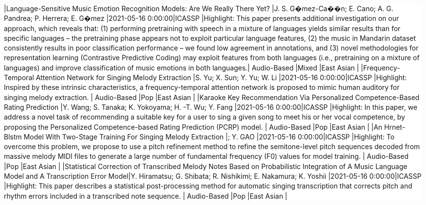 |Language-Sensitive Music Emotion Recognition Models: Are We Really There Yet?                                                                  |J. S. G�mez-Ca��n; E. Cano; A. G. Pandrea; P. Herrera; E. G�mez           |2021-05-16 0:00:00|ICASSP    |Highlight: This paper presents additional investigation on our approach, which reveals that: (1) performing pretraining with speech in a mixture of languages yields similar results than for specific languages – the pretraining phase appears not to exploit particular language features, (2) the music in Mandarin dataset consistently results in poor classification performance – we found low agreement in annotations, and (3) novel methodologies for representation learning (Contrastive Predictive Coding) may exploit features from both languages (i.e., pretraining on a mixture of languages) and improve classification of music emotions in both languages.|  Audio-Based         |Mixed                                                                               |East Asian                                                                              |
|Frequency-Temporal Attention Network for Singing Melody Extraction                                                                             |S. Yu; X. Sun; Y. Yu; W. Li                                               |2021-05-16 0:00:00|ICASSP    |Highlight: Inspired by these intrinsic characteristics, a frequency-temporal attention network is proposed to mimic human auditory for singing melody extraction.                                                                                                                                                                                                                                                                                                                                                                                                                                                                                                              |  Audio-Based         |Pop                                                                                 |East Asian                                                                              |
|Karaoke Key Recommendation Via Personalized Competence-Based Rating Prediction                                                                 |Y. Wang; S. Tanaka; K. Yokoyama; H. -T. Wu; Y. Fang                       |2021-05-16 0:00:00|ICASSP    |Highlight: In this paper, we address a novel task of recommending a suitable key for a user to sing a given song to meet his or her vocal competence, by proposing the Personalized Competence-based Rating Prediction (PCRP) model.                                                                                                                                                                                                                                                                                                                                                                                                                                           |  Audio-Based         |Pop                                                                                 |East Asian                                                                              |
|An Hrnet-Blstm Model With Two-Stage Training For Singing Melody Extraction                                                                     |; Y. GAO                                                                  |2021-05-16 0:00:00|ICASSP    |Highlight: To overcome this problem, we propose to use a pitch refinement method to refine the semitone-level pitch sequences decoded from massive melody MIDI files to generate a large number of fundamental frequency (F0) values for model training.                                                                                                                                                                                                                                                                                                                                                                                                                       |  Audio-Based         |Pop                                                                                 |East Asian                                                                              |
|Statistical Correction of Transcribed Melody Notes Based on Probabilistic Integration of A Music Language Model and A Transcription Error Model|Y. Hiramatsu; G. Shibata; R. Nishikimi; E. Nakamura; K. Yoshii            |2021-05-16 0:00:00|ICASSP    |Highlight: This paper describes a statistical post-processing method for automatic singing transcription that corrects pitch and rhythm errors included in a transcribed note sequence.                                                                                                                                                                                                                                                                                                                                                                                                                                                                                        |  Audio-Based         |Pop                                                                                 |East Asian                                                                              |